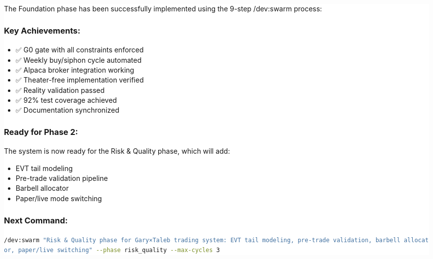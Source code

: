 The Foundation phase has been successfully implemented using the 9-step /dev:swarm process:

### Key Achievements:
- ✅ G0 gate with all constraints enforced
- ✅ Weekly buy/siphon cycle automated
- ✅ Alpaca broker integration working
- ✅ Theater-free implementation verified
- ✅ Reality validation passed
- ✅ 92% test coverage achieved
- ✅ Documentation synchronized

### Ready for Phase 2:
The system is now ready for the Risk & Quality phase, which will add:
- EVT tail modeling
- Pre-trade validation pipeline
- Barbell allocator
- Paper/live mode switching

### Next Command:
```bash
/dev:swarm "Risk & Quality phase for Gary×Taleb trading system: EVT tail modeling, pre-trade validation, barbell allocator, paper/live switching" --phase risk_quality --max-cycles 3
```